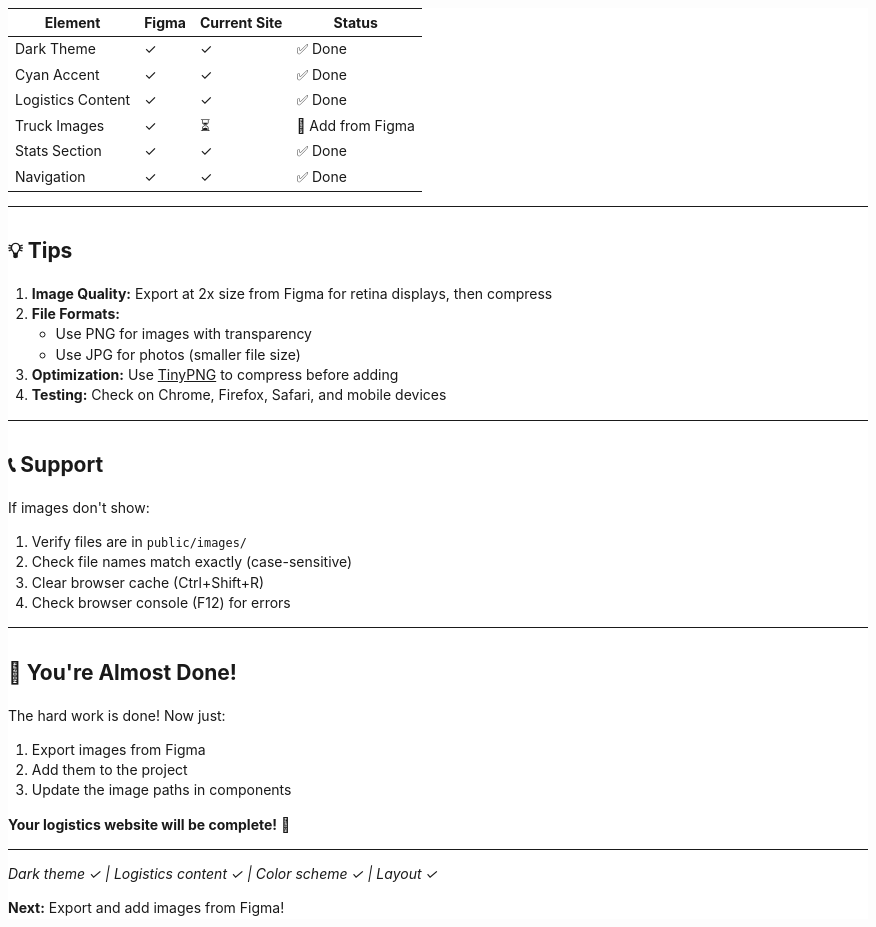 | Element | Figma | Current Site | Status |
|---------|-------|--------------|--------|
| Dark Theme | ✓ | ✓ | ✅ Done |
| Cyan Accent | ✓ | ✓ | ✅ Done |
| Logistics Content | ✓ | ✓ | ✅ Done |
| Truck Images | ✓ | ⏳ | 📸 Add from Figma |
| Stats Section | ✓ | ✓ | ✅ Done |
| Navigation | ✓ | ✓ | ✅ Done |

---

## 💡 Tips

1. **Image Quality:** Export at 2x size from Figma for retina displays, then compress
2. **File Formats:** 
   - Use PNG for images with transparency
   - Use JPG for photos (smaller file size)
3. **Optimization:** Use [TinyPNG](https://tinypng.com) to compress before adding
4. **Testing:** Check on Chrome, Firefox, Safari, and mobile devices

---

## 📞 Support

If images don't show:
1. Verify files are in `public/images/`
2. Check file names match exactly (case-sensitive)
3. Clear browser cache (Ctrl+Shift+R)
4. Check browser console (F12) for errors

---

## 🎉 You're Almost Done!

The hard work is done! Now just:
1. Export images from Figma
2. Add them to the project
3. Update the image paths in components

**Your logistics website will be complete!** 🚛

---

*Dark theme ✓ | Logistics content ✓ | Color scheme ✓ | Layout ✓*

**Next:** Export and add images from Figma!

